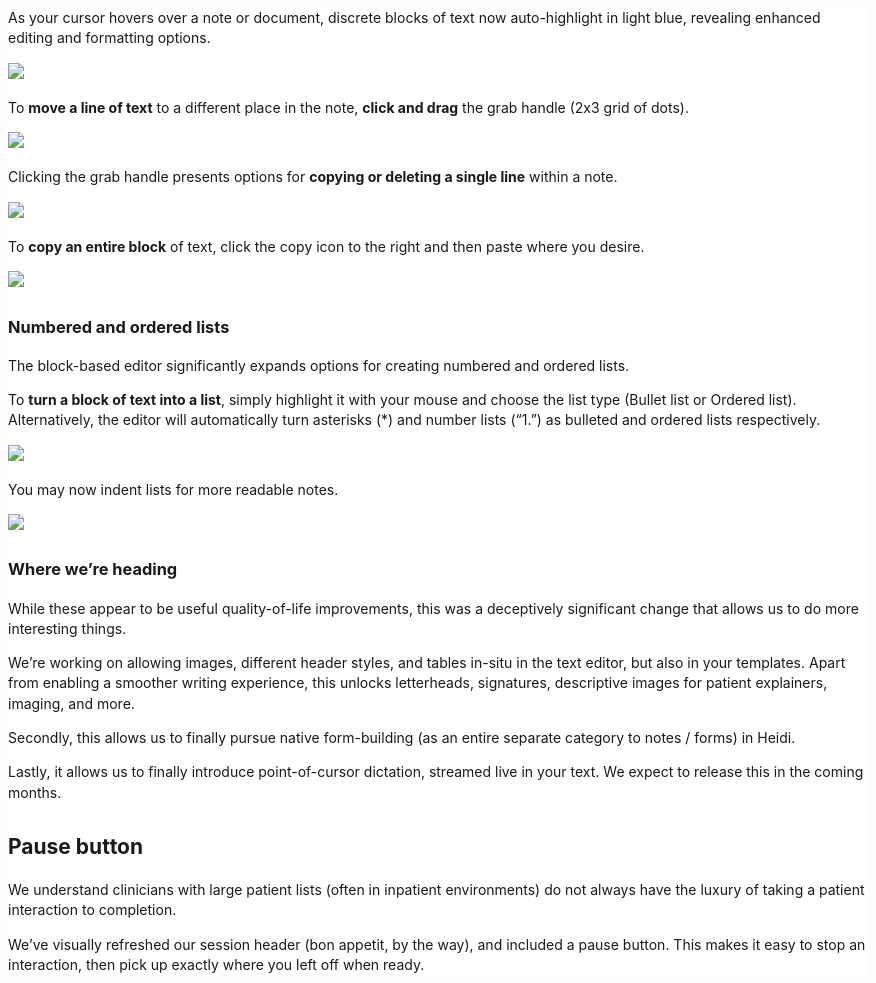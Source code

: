 As your cursor hovers over a note or document, discrete blocks of text now auto-highlight in light blue, revealing enhanced editing and formatting options.

![](https://cdn.prod.website-files.com/652b12f8222a1e9f8bf494eb/67ca73738702b909d76505d4_Text%20editor%20-%20Block.png)

To **move a line of text** to a different place in the note, **click and drag** the grab handle (2x3 grid of dots).

![](https://cdn.prod.website-files.com/652b12f8222a1e9f8bf494eb/67ca73b1c493e82886f25217_Text%20editor%20-%20click%20and%20drag.png)

Clicking the grab handle presents options for **copying or deleting a single line** within a note.

![](https://cdn.prod.website-files.com/652b12f8222a1e9f8bf494eb/67ca73c560cbbdba40996021_Text%20editor%20-%20click%20action.png)

To **copy an entire block** of text, click the copy icon to the right and then paste where you desire.

![](https://cdn.prod.website-files.com/652b12f8222a1e9f8bf494eb/67ca73d8dbada9cbbd598fb3_Text%20editor%20-%20copy%20block.png)

### Numbered and ordered lists

The block-based editor significantly expands options for creating numbered and ordered lists.

To **turn a block of text into a list**, simply highlight it with your mouse and choose the list type (Bullet list or Ordered list). Alternatively, the editor will automatically turn asterisks (\*) and number lists (“1.”) as bulleted and ordered lists respectively.

![](https://cdn.prod.website-files.com/652b12f8222a1e9f8bf494eb/67ca73e8241879602d0cd66c_Text%20editor%20-%20numbered%20list.png)

You may now indent lists for more readable notes.

![](https://cdn.prod.website-files.com/652b12f8222a1e9f8bf494eb/67ca73f664b8057623ae24e8_Text%20editor%20-%20indent%20list.png)

### Where we’re heading

While these appear to be useful quality-of-life improvements, this was a deceptively significant change that allows us to do more interesting things.

We’re working on allowing images, different header styles, and tables in-situ in the text editor, but also in your templates. Apart from enabling a smoother writing experience, this unlocks letterheads, signatures, descriptive images for patient explainers, imaging, and more.

Secondly, this allows us to finally pursue native form-building (as an entire separate category to notes / forms) in Heidi.

Lastly, it allows us to finally introduce point-of-cursor dictation, streamed live in your text. We expect to release this in the coming months.

## Pause button

We understand clinicians with large patient lists (often in inpatient environments) do not always have the luxury of taking a patient interaction to completion.

We’ve visually refreshed our session header (bon appetit, by the way), and included a pause button. This makes it easy to stop an interaction, then pick up exactly where you left off when ready.
